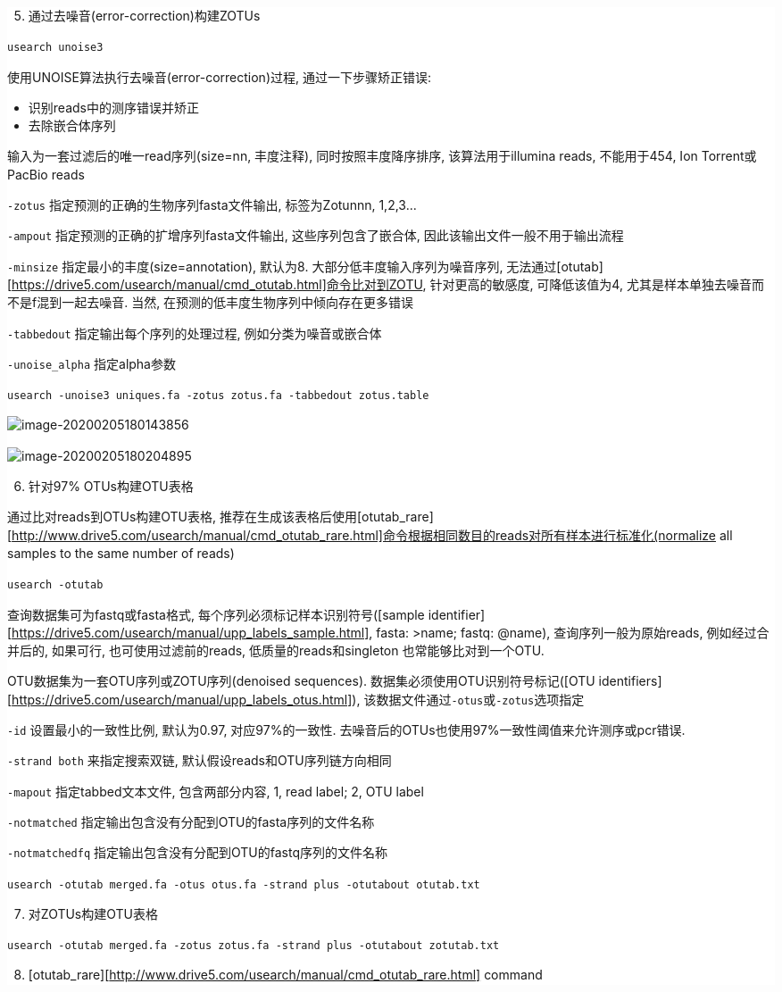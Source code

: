 5. 通过去噪音(error-correction)构建ZOTUs

`usearch unoise3`

使用UNOISE算法执行去噪音(error-correction)过程, 通过一下步骤矫正错误:

* 识别reads中的测序错误并矫正
* 去除嵌合体序列

输入为一套过滤后的唯一read序列(size=nn, 丰度注释), 同时按照丰度降序排序, 该算法用于illumina reads, 不能用于454, Ion Torrent或PacBio reads

`-zotus` 指定预测的正确的生物序列fasta文件输出, 标签为Zotunnn, 1,2,3...

`-ampout` 指定预测的正确的扩增序列fasta文件输出, 这些序列包含了嵌合体, 因此该输出文件一般不用于输出流程

`-minsize` 指定最小的丰度(size=annotation), 默认为8. 大部分低丰度输入序列为噪音序列, 无法通过[otutab][https://drive5.com/usearch/manual/cmd_otutab.html]命令比对到ZOTU, 针对更高的敏感度, 可降低该值为4, 尤其是样本单独去噪音而不是f混到一起去噪音. 当然, 在预测的低丰度生物序列中倾向存在更多错误

`-tabbedout` 指定输出每个序列的处理过程, 例如分类为噪音或嵌合体

`-unoise_alpha` 指定alpha参数

`usearch -unoise3 uniques.fa -zotus zotus.fa -tabbedout zotus.table`

![image-20200205180143856](https://tva1.sinaimg.cn/large/006tNbRwgy1gbloiysl0tj313q08itav.jpg)

![image-20200205180204895](https://tva1.sinaimg.cn/large/006tNbRwgy1gblojdrdu8j3174052jsp.jpg)

6. 针对97% OTUs构建OTU表格

通过比对reads到OTUs构建OTU表格, 推荐在生成该表格后使用[otutab_rare][http://www.drive5.com/usearch/manual/cmd_otutab_rare.html]命令根据相同数目的reads对所有样本进行标准化(normalize all samples to the same number of reads)

`usearch -otutab`

查询数据集可为fastq或fasta格式, 每个序列必须标记样本识别符号([sample identifier][https://drive5.com/usearch/manual/upp_labels_sample.html], fasta: >name; fastq: @name), 查询序列一般为原始reads, 例如经过合并后的, 如果可行, 也可使用过滤前的reads, 低质量的reads和singleton 也常能够比对到一个OTU. 

OTU数据集为一套OTU序列或ZOTU序列(denoised sequences). 数据集必须使用OTU识别符号标记([OTU identifiers][https://drive5.com/usearch/manual/upp_labels_otus.html]), 该数据文件通过`-otus`或`-zotus`选项指定

`-id` 设置最小的一致性比例, 默认为0.97, 对应97%的一致性. 去噪音后的OTUs也使用97%一致性阈值来允许测序或pcr错误.

`-strand both` 来指定搜索双链, 默认假设reads和OTU序列链方向相同

`-mapout` 指定tabbed文本文件, 包含两部分内容, 1, read label; 2, OTU label

`-notmatched` 指定输出包含没有分配到OTU的fasta序列的文件名称

`-notmatchedfq` 指定输出包含没有分配到OTU的fastq序列的文件名称

`usearch -otutab merged.fa -otus otus.fa -strand plus -otutabout otutab.txt `

7. 对ZOTUs构建OTU表格

`usearch -otutab merged.fa -zotus zotus.fa -strand plus -otutabout zotutab.txt`

8. [otutab_rare][http://www.drive5.com/usearch/manual/cmd_otutab_rare.html] command
